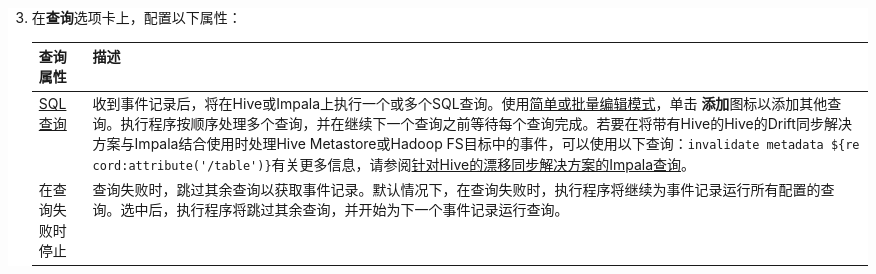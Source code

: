 3. 在**查询**选项卡上，配置以下属性：

   | 查询属性                                                     | 描述                                                         |
   | :----------------------------------------------------------- | :----------------------------------------------------------- |
   | [SQL查询](https://streamsets.com/documentation/controlhub/latest/help/datacollector/UserGuide/Executors/HiveQuery.html#concept_jzl_yrr_mx) | 收到事件记录后，将在Hive或Impala上执行一个或多个SQL查询。使用[简单或批量编辑模式](https://streamsets.com/documentation/controlhub/latest/help/datacollector/UserGuide/Pipeline_Configuration/SimpleBulkEdit.html#concept_alb_b3y_cbb)，单击 **添加**图标以添加其他查询。执行程序按顺序处理多个查询，并在继续下一个查询之前等待每个查询完成。若要在将带有Hive的Hive的Drift同步解决方案与Impala结合使用时处理Hive Metastore或Hadoop FS目标中的事件，可以使用以下查询：`invalidate metadata ${record:attribute('/table')}`有关更多信息，请参阅[针对Hive的漂移同步解决方案的Impala查询](https://streamsets.com/documentation/controlhub/latest/help/datacollector/UserGuide/Executors/HiveQuery.html#concept_hqg_nzh_vx)。 |
   | 在查询失败时停止                                             | 查询失败时，跳过其余查询以获取事件记录。默认情况下，在查询失败时，执行程序将继续为事件记录运行所有配置的查询。选中后，执行程序将跳过其余查询，并开始为下一个事件记录运行查询。 |